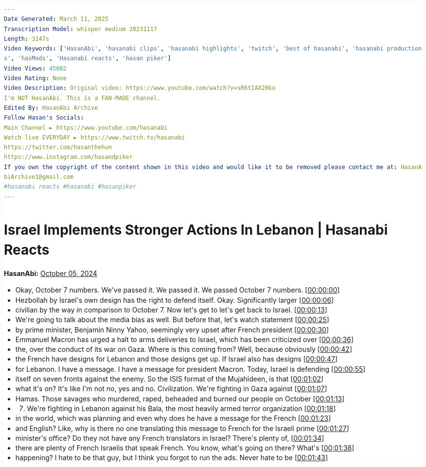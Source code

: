 ```yaml
---
Date Generated: March 11, 2025
Transcription Model: whisper medium 20231117
Length: 3147s
Video Keywords: ['HasanAbi', 'hasanabi clips', 'hasanabi highlights', 'twitch', 'best of hasanabi', 'hasanabi productions', 'hasMods', 'Hasanabi reacts', 'hasan piker']
Video Views: 45602
Video Rating: None
Video Description: Original video: https://www.youtube.com/watch?v=sR6tIAX20ko
I'm NOT HasanAbi. This is a FAN-MADE channel.
Edited By: HasanAbi Archive
Follow Hasan's Socials: 
Main Channel ► https://www.youtube.com/hasanabi
Watch live EVERYDAY ► https://www.twitch.tv/hasanabi
https://twitter.com/hasanthehun 
https://www.instagram.com/hasandpiker
If you own the copyright of the content shown in this video and would like it to be removed please contact me at: HasanAbiArchive1@gmail.com
#hasanabi reacts #hasanabi #hasanpiker
---
```


# Israel Implements Stronger Actions In Lebanon | Hasanabi Reacts
**HasanAbi:** [October 05, 2024](https://www.youtube.com/watch?v=psYi2_FVl18)
*  Okay, October 7 numbers. We've passed it. We passed it. We passed October 7 numbers. [[00:00:00](https://www.youtube.com/watch?v=psYi2_FVl18&t=0.0s)]
*  Hezbollah by Israel's own design has the right to defend itself. Okay. Significantly larger [[00:00:06](https://www.youtube.com/watch?v=psYi2_FVl18&t=6.26s)]
*  civilian by the way in comparison to October 7. Now let's get to let's get back to Israel. [[00:00:13](https://www.youtube.com/watch?v=psYi2_FVl18&t=13.02s)]
*  We're going to talk about the media bias as well. But before that, let's watch statement [[00:00:25](https://www.youtube.com/watch?v=psYi2_FVl18&t=25.8s)]
*  by prime minister, Benjamin Ninny Yahoo, seemingly very upset after French president [[00:00:30](https://www.youtube.com/watch?v=psYi2_FVl18&t=30.8s)]
*  Emmanuel Macron has urged a halt to arms deliveries to Israel, which has been criticized over [[00:00:36](https://www.youtube.com/watch?v=psYi2_FVl18&t=36.84s)]
*  the, over the conduct of its war on Gaza. Where is this coming from? Well, because obviously [[00:00:42](https://www.youtube.com/watch?v=psYi2_FVl18&t=42.24s)]
*  the French have designs for Lebanon and those designs get up. If Israel also has designs [[00:00:47](https://www.youtube.com/watch?v=psYi2_FVl18&t=47.84s)]
*  for Lebanon. I have a message. I have a message for president Macron. Today, Israel is defending [[00:00:55](https://www.youtube.com/watch?v=psYi2_FVl18&t=55.88s)]
*  itself on seven fronts against the enemy. So the ISIS format of the Mujahideen, is that [[00:01:02](https://www.youtube.com/watch?v=psYi2_FVl18&t=62.24s)]
*  what it's on? It's like I'm not no, yes and no. Civilization. We're fighting in Gaza against [[00:01:07](https://www.youtube.com/watch?v=psYi2_FVl18&t=67.16s)]
*  Hamas. Those savages who murdered, raped, beheaded and burned our people on October [[00:01:13](https://www.youtube.com/watch?v=psYi2_FVl18&t=73.32s)]
*  7. We're fighting in Lebanon against his Bala, the most heavily armed terror organization [[00:01:18](https://www.youtube.com/watch?v=psYi2_FVl18&t=78.68s)]
*  in the world, which was planning and even why does he have a message for the French [[00:01:23](https://www.youtube.com/watch?v=psYi2_FVl18&t=83.78s)]
*  and English? Like, why is there no one translating this message to French for the Israeli prime [[00:01:27](https://www.youtube.com/watch?v=psYi2_FVl18&t=87.82000000000001s)]
*  minister's office? Do they not have any French translators in Israel? There's plenty of, [[00:01:34](https://www.youtube.com/watch?v=psYi2_FVl18&t=94.46000000000001s)]
*  there are plenty of French Israelis that speak French. You know, what's going on there? What's [[00:01:38](https://www.youtube.com/watch?v=psYi2_FVl18&t=98.58s)]
*  happening? I hate to be that guy, but I think you forgot to run the ads. Never hate to be [[00:01:43](https://www.youtube.com/watch?v=psYi2_FVl18&t=103.66s)]